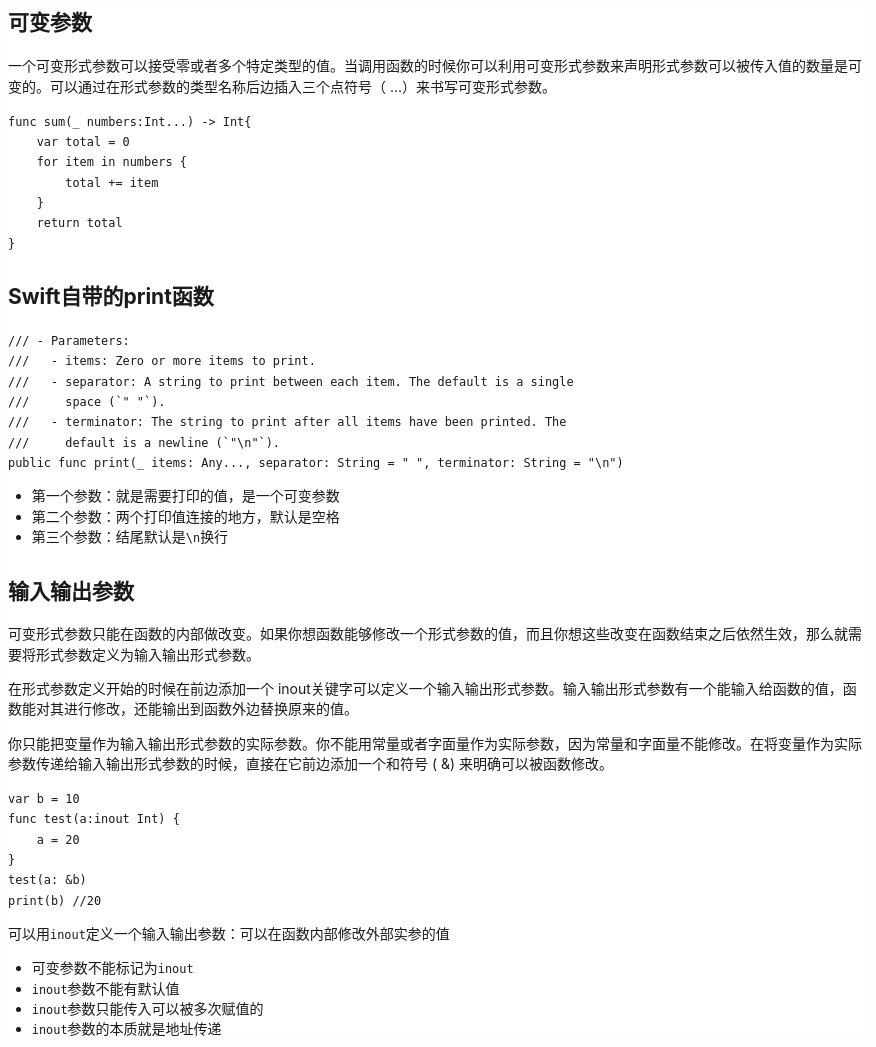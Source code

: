 ## 可变参数

一个可变形式参数可以接受零或者多个特定类型的值。当调用函数的时候你可以利用可变形式参数来声明形式参数可以被传入值的数量是可变的。可以通过在形式参数的类型名称后边插入三个点符号（ ...）来书写可变形式参数。

```
func sum(_ numbers:Int...) -> Int{
    var total = 0
    for item in numbers {
        total += item
    }
    return total
}
```

## Swift自带的print函数

```
/// - Parameters:
///   - items: Zero or more items to print.
///   - separator: A string to print between each item. The default is a single
///     space (`" "`).
///   - terminator: The string to print after all items have been printed. The
///     default is a newline (`"\n"`).
public func print(_ items: Any..., separator: String = " ", terminator: String = "\n")
```


- 第一个参数：就是需要打印的值，是一个可变参数
- 第二个参数：两个打印值连接的地方，默认是空格
- 第三个参数：结尾默认是`\n`换行

## 输入输出参数


可变形式参数只能在函数的内部做改变。如果你想函数能够修改一个形式参数的值，而且你想这些改变在函数结束之后依然生效，那么就需要将形式参数定义为输入输出形式参数。

在形式参数定义开始的时候在前边添加一个 inout关键字可以定义一个输入输出形式参数。输入输出形式参数有一个能输入给函数的值，函数能对其进行修改，还能输出到函数外边替换原来的值。

你只能把变量作为输入输出形式参数的实际参数。你不能用常量或者字面量作为实际参数，因为常量和字面量不能修改。在将变量作为实际参数传递给输入输出形式参数的时候，直接在它前边添加一个和符号 ( &) 来明确可以被函数修改。

```
var b = 10
func test(a:inout Int) {
    a = 20
}
test(a: &b)
print(b) //20
```

可以用`inout`定义一个输入输出参数：可以在函数内部修改外部实参的值
- 可变参数不能标记为`inout`
- `inout`参数不能有默认值
- `inout`参数只能传入可以被多次赋值的
- `inout`参数的本质就是地址传递
